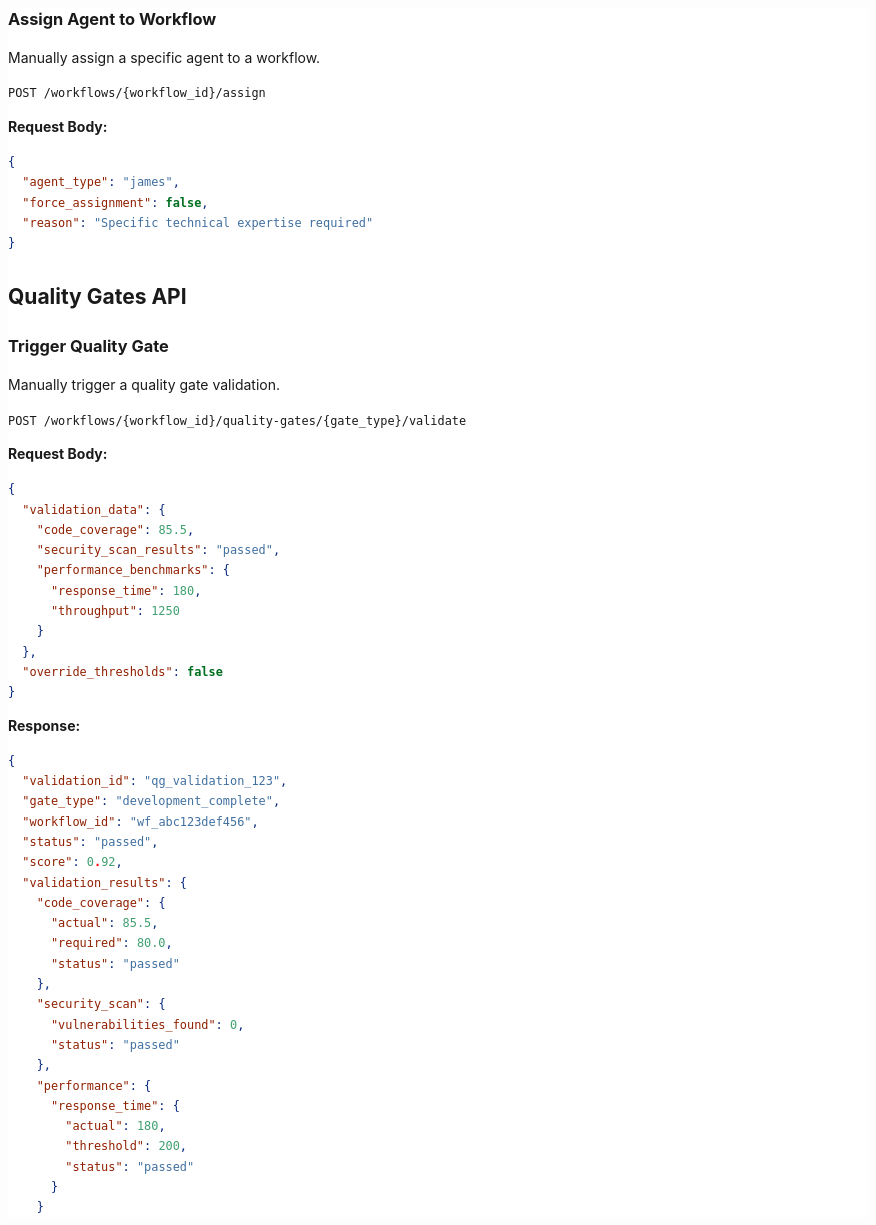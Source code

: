 ### Assign Agent to Workflow

Manually assign a specific agent to a workflow.

```http
POST /workflows/{workflow_id}/assign
```

**Request Body:**
```json
{
  "agent_type": "james",
  "force_assignment": false,
  "reason": "Specific technical expertise required"
}
```

## Quality Gates API

### Trigger Quality Gate

Manually trigger a quality gate validation.

```http
POST /workflows/{workflow_id}/quality-gates/{gate_type}/validate
```

**Request Body:**
```json
{
  "validation_data": {
    "code_coverage": 85.5,
    "security_scan_results": "passed",
    "performance_benchmarks": {
      "response_time": 180,
      "throughput": 1250
    }
  },
  "override_thresholds": false
}
```

**Response:**
```json
{
  "validation_id": "qg_validation_123",
  "gate_type": "development_complete",
  "workflow_id": "wf_abc123def456",
  "status": "passed",
  "score": 0.92,
  "validation_results": {
    "code_coverage": {
      "actual": 85.5,
      "required": 80.0,
      "status": "passed"
    },
    "security_scan": {
      "vulnerabilities_found": 0,
      "status": "passed"
    },
    "performance": {
      "response_time": {
        "actual": 180,
        "threshold": 200,
        "status": "passed"
      }
    }
```
